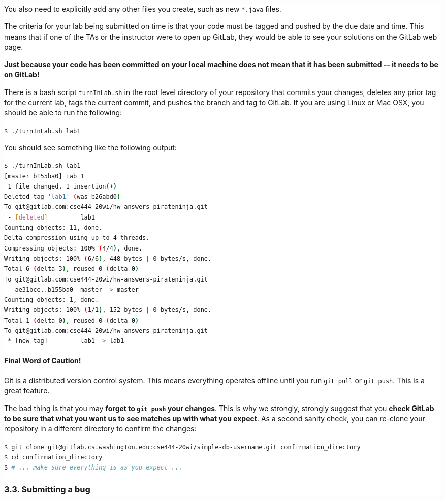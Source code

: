 You also need to explicitly add any other files you create, such as new `*.java` files.

The criteria for your lab being submitted on time is that your code must be tagged and pushed by the due date and time. This means that if one of the TAs or the instructor were to open up GitLab, they would be able to see your solutions on the GitLab web page.

**Just because your code has been committed on your local machine does not mean that it has been submitted -- it needs to be on GitLab!**

There is a bash script `turnInLab.sh` in the root level directory of your repository that commits your changes, deletes any prior tag for the current lab, tags the current commit, and pushes the branch and tag to GitLab. If you are using Linux or Mac OSX, you should be able to run the following:

```sh
$ ./turnInLab.sh lab1
```

You should see something like the following output:

```sh
$ ./turnInLab.sh lab1
[master b155ba0] Lab 1
 1 file changed, 1 insertion(+)
Deleted tag 'lab1' (was b26abd0)
To git@gitlab.com:cse444-20wi/hw-answers-pirateninja.git
 - [deleted]         lab1
Counting objects: 11, done.
Delta compression using up to 4 threads.
Compressing objects: 100% (4/4), done.
Writing objects: 100% (6/6), 448 bytes | 0 bytes/s, done.
Total 6 (delta 3), reused 0 (delta 0)
To git@gitlab.com:cse444-20wi/hw-answers-pirateninja.git
   ae31bce..b155ba0  master -> master
Counting objects: 1, done.
Writing objects: 100% (1/1), 152 bytes | 0 bytes/s, done.
Total 1 (delta 0), reused 0 (delta 0)
To git@gitlab.com:cse444-20wi/hw-answers-pirateninja.git
 * [new tag]         lab1 -> lab1
```

#### Final Word of Caution!

Git is a distributed version control system. This means everything operates offline until you run `git pull` or `git push`. This is a great feature.

The bad thing is that you may **forget to `git push` your changes**. This is why we strongly, strongly suggest that you **check GitLab to be sure that what you want us to see matches up with what you expect**.  As a second sanity check, you can re-clone your repository in a different directory to confirm the changes:

```sh
$ git clone git@gitlab.cs.washington.edu:cse444-20wi/simple-db-username.git confirmation_directory
$ cd confirmation_directory
$ # ... make sure everything is as you expect ...
```

### 3.3\. Submitting a bug
